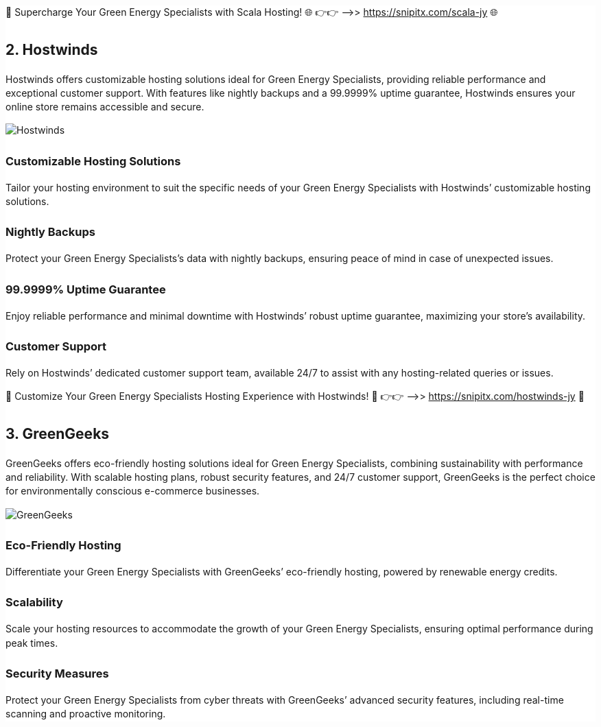 🚀 Supercharge Your Green Energy Specialists with Scala Hosting! 🌐
👉👉 -->> https://snipitx.com/scala-jy 🌐

## 2. Hostwinds

Hostwinds offers customizable hosting solutions ideal for Green Energy Specialists, providing reliable performance and exceptional customer support. With features like nightly backups and a 99.9999% uptime guarantee, Hostwinds ensures your online store remains accessible and secure.

![Hostwinds](https://i.imgur.com/53aSNXx.jpeg "Hostwinds Hosting")

### Customizable Hosting Solutions
Tailor your hosting environment to suit the specific needs of your Green Energy Specialists with Hostwinds’ customizable hosting solutions.

### Nightly Backups
Protect your Green Energy Specialists’s data with nightly backups, ensuring peace of mind in case of unexpected issues.

### 99.9999% Uptime Guarantee
Enjoy reliable performance and minimal downtime with Hostwinds’ robust uptime guarantee, maximizing your store’s availability.

### Customer Support
Rely on Hostwinds’ dedicated customer support team, available 24/7 to assist with any hosting-related queries or issues.

🌟 Customize Your Green Energy Specialists Hosting Experience with Hostwinds! 🚀
👉👉 -->> https://snipitx.com/hostwinds-jy 🚀


## 3. GreenGeeks

GreenGeeks offers eco-friendly hosting solutions ideal for Green Energy Specialists, combining sustainability with performance and reliability. With scalable hosting plans, robust security features, and 24/7 customer support, GreenGeeks is the perfect choice for environmentally conscious e-commerce businesses.

![GreenGeeks](https://i.imgur.com/eEwuntu.jpg "GreenGeeks Hosting")

### Eco-Friendly Hosting
Differentiate your Green Energy Specialists with GreenGeeks’ eco-friendly hosting, powered by renewable energy credits.

### Scalability
Scale your hosting resources to accommodate the growth of your Green Energy Specialists, ensuring optimal performance during peak times.

### Security Measures
Protect your Green Energy Specialists from cyber threats with GreenGeeks’ advanced security features, including real-time scanning and proactive monitoring.
